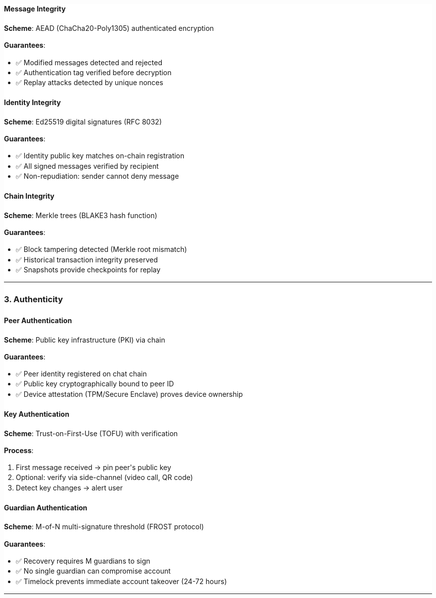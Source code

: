 #### Message Integrity
**Scheme**: AEAD (ChaCha20-Poly1305) authenticated encryption

**Guarantees**:
- ✅ Modified messages detected and rejected
- ✅ Authentication tag verified before decryption
- ✅ Replay attacks detected by unique nonces

#### Identity Integrity
**Scheme**: Ed25519 digital signatures (RFC 8032)

**Guarantees**:
- ✅ Identity public key matches on-chain registration
- ✅ All signed messages verified by recipient
- ✅ Non-repudiation: sender cannot deny message

#### Chain Integrity
**Scheme**: Merkle trees (BLAKE3 hash function)

**Guarantees**:
- ✅ Block tampering detected (Merkle root mismatch)
- ✅ Historical transaction integrity preserved
- ✅ Snapshots provide checkpoints for replay

---

### 3. Authenticity

#### Peer Authentication
**Scheme**: Public key infrastructure (PKI) via chain

**Guarantees**:
- ✅ Peer identity registered on chat chain
- ✅ Public key cryptographically bound to peer ID
- ✅ Device attestation (TPM/Secure Enclave) proves device ownership

#### Key Authentication
**Scheme**: Trust-on-First-Use (TOFU) with verification

**Process**:
1. First message received → pin peer's public key
2. Optional: verify via side-channel (video call, QR code)
3. Detect key changes → alert user

#### Guardian Authentication
**Scheme**: M-of-N multi-signature threshold (FROST protocol)

**Guarantees**:
- ✅ Recovery requires M guardians to sign
- ✅ No single guardian can compromise account
- ✅ Timelock prevents immediate account takeover (24-72 hours)

---
